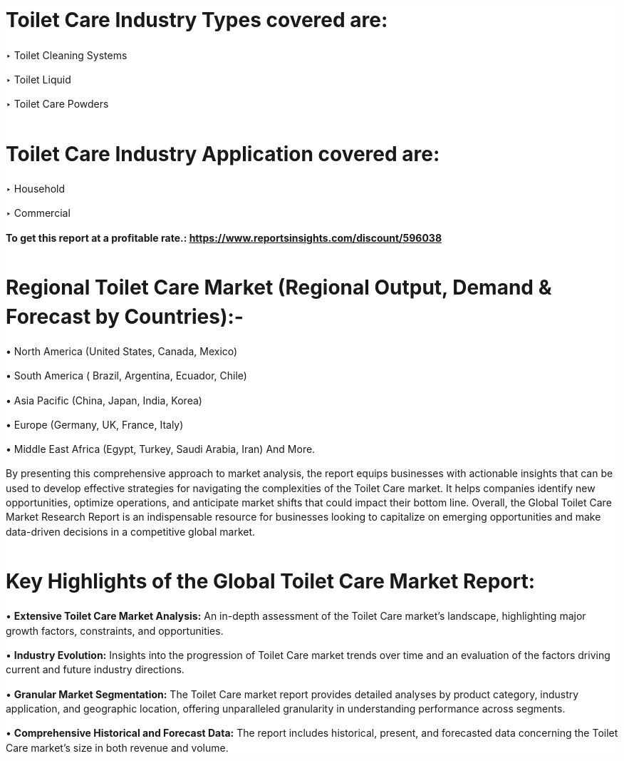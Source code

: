 # <strong>Toilet Care Industry Types covered are:</strong>

‣ Toilet Cleaning Systems

‣ Toilet Liquid

‣ Toilet Care Powders

# <strong>Toilet Care Industry Application covered are:</strong>

‣ Household

‣  Commercial

<strong>To get this report at a profitable rate.: <a href=https://www.reportsinsights.com/discount/596038>https://www.reportsinsights.com/discount/596038</a></strong></font>

# <strong>Regional Toilet Care Market (Regional Output, Demand &amp; Forecast by Countries):-</strong>

• North America (United States, Canada, Mexico)

• South America ( Brazil, Argentina, Ecuador, Chile)

• Asia Pacific (China, Japan, India, Korea)

• Europe (Germany, UK, France, Italy)

• Middle East Africa (Egypt, Turkey, Saudi Arabia, Iran) And More.

By presenting this comprehensive approach to market analysis, the report equips businesses with actionable insights that can be used to develop effective strategies for navigating the complexities of the Toilet Care market. It helps companies identify new opportunities, optimize operations, and anticipate market shifts that could impact their bottom line. Overall, the Global Toilet Care Market Research Report is an indispensable resource for businesses looking to capitalize on emerging opportunities and make data-driven decisions in a competitive global market.

# <strong>Key Highlights of the Global Toilet Care Market Report:</strong>

• <strong>Extensive Toilet Care Market Analysis:</strong> An in-depth assessment of the Toilet Care market’s landscape, highlighting major growth factors, constraints, and opportunities.

• <strong>Industry Evolution:</strong> Insights into the progression of Toilet Care market trends over time and an evaluation of the factors driving current and future industry directions.

• <strong>Granular Market Segmentation:</strong> The Toilet Care market report provides detailed analyses by product category, industry application, and geographic location, offering unparalleled granularity in understanding performance across segments.

• <strong>Comprehensive Historical and Forecast Data:</strong> The report includes historical, present, and forecasted data concerning the Toilet Care market’s size in both revenue and volume.
